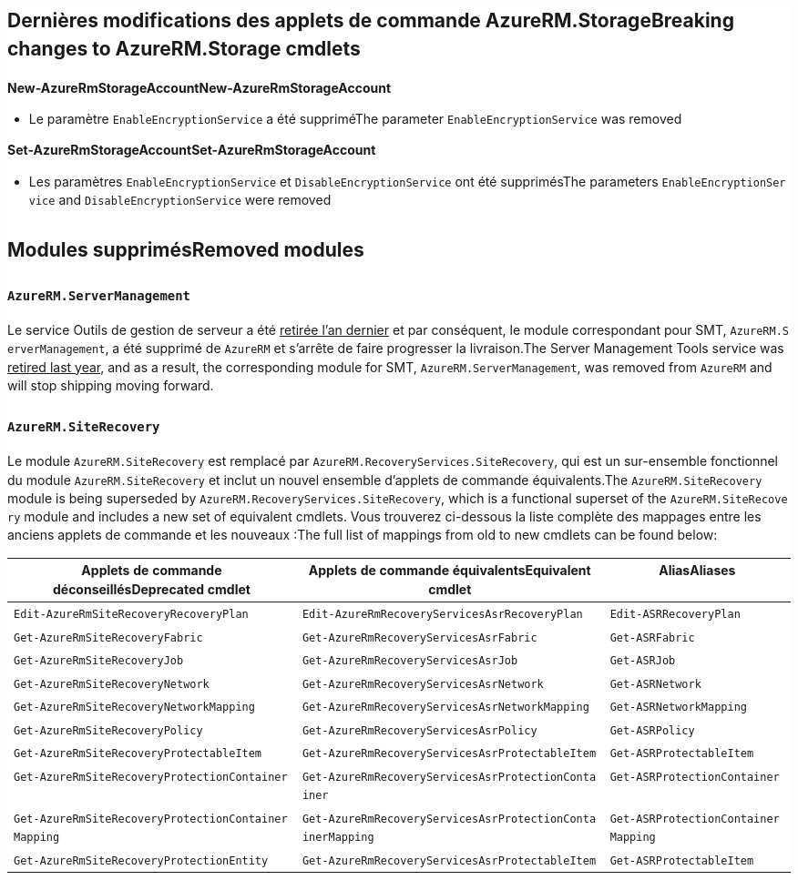 ## <a name="breaking-changes-to-azurermstorage-cmdlets"></a><span data-ttu-id="a78d8-255">Dernières modifications des applets de commande AzureRM.Storage</span><span class="sxs-lookup"><span data-stu-id="a78d8-255">Breaking changes to AzureRM.Storage cmdlets</span></span>

<span data-ttu-id="a78d8-256">**New-AzureRmStorageAccount**</span><span class="sxs-lookup"><span data-stu-id="a78d8-256">**New-AzureRmStorageAccount**</span></span>
- <span data-ttu-id="a78d8-257">Le paramètre `EnableEncryptionService` a été supprimé</span><span class="sxs-lookup"><span data-stu-id="a78d8-257">The parameter `EnableEncryptionService` was removed</span></span>

<span data-ttu-id="a78d8-258">**Set-AzureRmStorageAccount**</span><span class="sxs-lookup"><span data-stu-id="a78d8-258">**Set-AzureRmStorageAccount**</span></span>
- <span data-ttu-id="a78d8-259">Les paramètres `EnableEncryptionService` et `DisableEncryptionService` ont été supprimés</span><span class="sxs-lookup"><span data-stu-id="a78d8-259">The parameters `EnableEncryptionService` and `DisableEncryptionService` were removed</span></span>

## <a name="removed-modules"></a><span data-ttu-id="a78d8-260">Modules supprimés</span><span class="sxs-lookup"><span data-stu-id="a78d8-260">Removed modules</span></span>

### `AzureRM.ServerManagement`

<span data-ttu-id="a78d8-261">Le service Outils de gestion de serveur a été [retirée l’an dernier](https://blogs.technet.microsoft.com/servermanagement/2017/05/17/smt-preview-service-is-being-retired-on-june-30-2017/) et par conséquent, le module correspondant pour SMT, `AzureRM.ServerManagement`, a été supprimé de `AzureRM` et s’arrête de faire progresser la livraison.</span><span class="sxs-lookup"><span data-stu-id="a78d8-261">The Server Management Tools service was [retired last year](https://blogs.technet.microsoft.com/servermanagement/2017/05/17/smt-preview-service-is-being-retired-on-june-30-2017/), and as a result, the corresponding module for SMT, `AzureRM.ServerManagement`, was removed from `AzureRM` and will stop shipping moving forward.</span></span>

### `AzureRM.SiteRecovery`

<span data-ttu-id="a78d8-262">Le module `AzureRM.SiteRecovery` est remplacé par `AzureRM.RecoveryServices.SiteRecovery`, qui est un sur-ensemble fonctionnel du module `AzureRM.SiteRecovery` et inclut un nouvel ensemble d’applets de commande équivalents.</span><span class="sxs-lookup"><span data-stu-id="a78d8-262">The `AzureRM.SiteRecovery` module is being superseded by `AzureRM.RecoveryServices.SiteRecovery`, which is a functional superset of the `AzureRM.SiteRecovery` module and includes a new set of equivalent cmdlets.</span></span> <span data-ttu-id="a78d8-263">Vous trouverez ci-dessous la liste complète des mappages entre les anciens applets de commande et les nouveaux :</span><span class="sxs-lookup"><span data-stu-id="a78d8-263">The full list of mappings from old to new cmdlets can be found below:</span></span>

| <span data-ttu-id="a78d8-264">Applets de commande déconseillés</span><span class="sxs-lookup"><span data-stu-id="a78d8-264">Deprecated cmdlet</span></span>                                        | <span data-ttu-id="a78d8-265">Applets de commande équivalents</span><span class="sxs-lookup"><span data-stu-id="a78d8-265">Equivalent cmdlet</span></span>                                                | <span data-ttu-id="a78d8-266">Alias</span><span class="sxs-lookup"><span data-stu-id="a78d8-266">Aliases</span></span>                                  |
|----------------------------------------------------------|------------------------------------------------------------------|------------------------------------------|
| `Edit-AzureRmSiteRecoveryRecoveryPlan`                   | `Edit-AzureRmRecoveryServicesAsrRecoveryPlan`                    | `Edit-ASRRecoveryPlan`                   |
| `Get-AzureRmSiteRecoveryFabric`                          | `Get-AzureRmRecoveryServicesAsrFabric`                           | `Get-ASRFabric`                          |
| `Get-AzureRmSiteRecoveryJob`                             | `Get-AzureRmRecoveryServicesAsrJob`                              | `Get-ASRJob`                             |
| `Get-AzureRmSiteRecoveryNetwork`                         | `Get-AzureRmRecoveryServicesAsrNetwork`                          | `Get-ASRNetwork`                         |
| `Get-AzureRmSiteRecoveryNetworkMapping`                  | `Get-AzureRmRecoveryServicesAsrNetworkMapping`                   | `Get-ASRNetworkMapping`                  |
| `Get-AzureRmSiteRecoveryPolicy`                          | `Get-AzureRmRecoveryServicesAsrPolicy`                           | `Get-ASRPolicy`                          |
| `Get-AzureRmSiteRecoveryProtectableItem`                 | `Get-AzureRmRecoveryServicesAsrProtectableItem`                  | `Get-ASRProtectableItem`                 |
| `Get-AzureRmSiteRecoveryProtectionContainer`             | `Get-AzureRmRecoveryServicesAsrProtectionContainer`              | `Get-ASRProtectionContainer`             |
| `Get-AzureRmSiteRecoveryProtectionContainerMapping`      | `Get-AzureRmRecoveryServicesAsrProtectionContainerMapping`       | `Get-ASRProtectionContainerMapping`      |
| `Get-AzureRmSiteRecoveryProtectionEntity`                | `Get-AzureRmRecoveryServicesAsrProtectableItem`                  | `Get-ASRProtectableItem`                 |